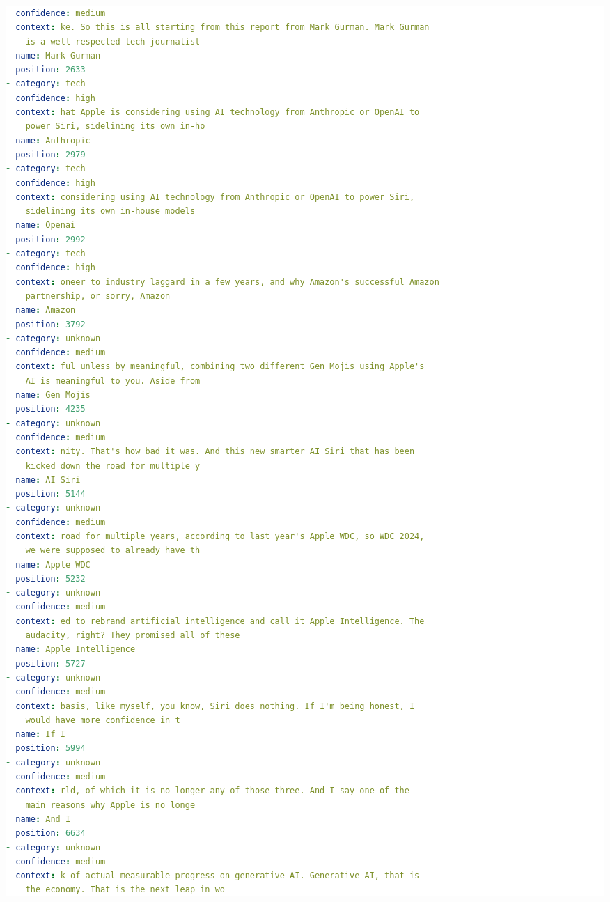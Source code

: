 ```yaml
  confidence: medium
  context: ke. So this is all starting from this report from Mark Gurman. Mark Gurman
    is a well-respected tech journalist
  name: Mark Gurman
  position: 2633
- category: tech
  confidence: high
  context: hat Apple is considering using AI technology from Anthropic or OpenAI to
    power Siri, sidelining its own in-ho
  name: Anthropic
  position: 2979
- category: tech
  confidence: high
  context: considering using AI technology from Anthropic or OpenAI to power Siri,
    sidelining its own in-house models
  name: Openai
  position: 2992
- category: tech
  confidence: high
  context: oneer to industry laggard in a few years, and why Amazon's successful Amazon
    partnership, or sorry, Amazon
  name: Amazon
  position: 3792
- category: unknown
  confidence: medium
  context: ful unless by meaningful, combining two different Gen Mojis using Apple's
    AI is meaningful to you. Aside from
  name: Gen Mojis
  position: 4235
- category: unknown
  confidence: medium
  context: nity. That's how bad it was. And this new smarter AI Siri that has been
    kicked down the road for multiple y
  name: AI Siri
  position: 5144
- category: unknown
  confidence: medium
  context: road for multiple years, according to last year's Apple WDC, so WDC 2024,
    we were supposed to already have th
  name: Apple WDC
  position: 5232
- category: unknown
  confidence: medium
  context: ed to rebrand artificial intelligence and call it Apple Intelligence. The
    audacity, right? They promised all of these
  name: Apple Intelligence
  position: 5727
- category: unknown
  confidence: medium
  context: basis, like myself, you know, Siri does nothing. If I'm being honest, I
    would have more confidence in t
  name: If I
  position: 5994
- category: unknown
  confidence: medium
  context: rld, of which it is no longer any of those three. And I say one of the
    main reasons why Apple is no longe
  name: And I
  position: 6634
- category: unknown
  confidence: medium
  context: k of actual measurable progress on generative AI. Generative AI, that is
    the economy. That is the next leap in wo
```